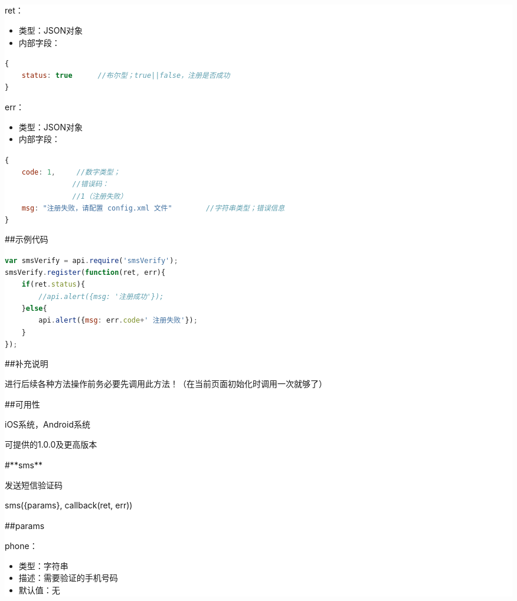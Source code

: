 ret：

- 类型：JSON对象
- 内部字段：

```js
{
    status: true      //布尔型；true||false，注册是否成功
}
```

err：

- 类型：JSON对象
- 内部字段：

```js
{
    code: 1,     //数字类型；
                //错误码：
                //1（注册失败）
    msg: "注册失败，请配置 config.xml 文件"        //字符串类型；错误信息
}
```

##示例代码

```js
var smsVerify = api.require('smsVerify');
smsVerify.register(function(ret, err){
	if(ret.status){
		//api.alert({msg: '注册成功'});
	}else{
		api.alert({msg: err.code+' 注册失败'});
	}
});
```
##补充说明

进行后续各种方法操作前务必要先调用此方法！（在当前页面初始化时调用一次就够了）

##可用性

iOS系统，Android系统

可提供的1.0.0及更高版本

<div id="a2"></div>
#**sms**

发送短信验证码

sms({params}, callback(ret, err))

##params

phone：

- 类型：字符串
- 描述：需要验证的手机号码
- 默认值：无
